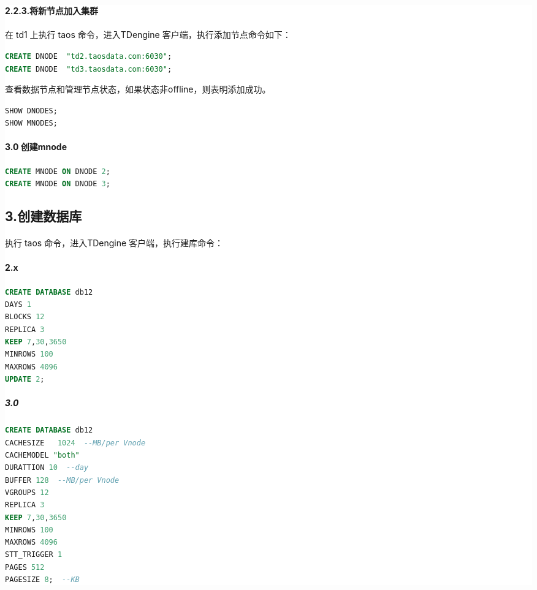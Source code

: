 #### 2.2.3.将新节点加入集群

在 td1 上执行 taos 命令，进入TDengine 客户端，执行添加节点命令如下：

```sql
CREATE DNODE  "td2.taosdata.com:6030"; 
CREATE DNODE  "td3.taosdata.com:6030"; 
```

查看数据节点和管理节点状态，如果状态非offline，则表明添加成功。

```sql
SHOW DNODES; 
SHOW MNODES;
```

#### 3.0 创建mnode
```sql
CREATE MNODE ON DNODE 2; 
CREATE MNODE ON DNODE 3;
```

## 3.创建数据库

执行 taos 命令，进入TDengine 客户端，执行建库命令：

#### 2.x
```sql
CREATE DATABASE db12 
DAYS 1 
BLOCKS 12 
REPLICA 3 
KEEP 7,30,3650 
MINROWS 100 
MAXROWS 4096 
UPDATE 2;
```
##### 3.0
```sql
CREATE DATABASE db12 
CACHESIZE   1024  --MB/per Vnode
CACHEMODEL "both"
DURATTION 10  --day
BUFFER 128  --MB/per Vnode
VGROUPS 12 
REPLICA 3 
KEEP 7,30,3650 
MINROWS 100 
MAXROWS 4096 
STT_TRIGGER 1
PAGES 512  
PAGESIZE 8;  --KB
```

